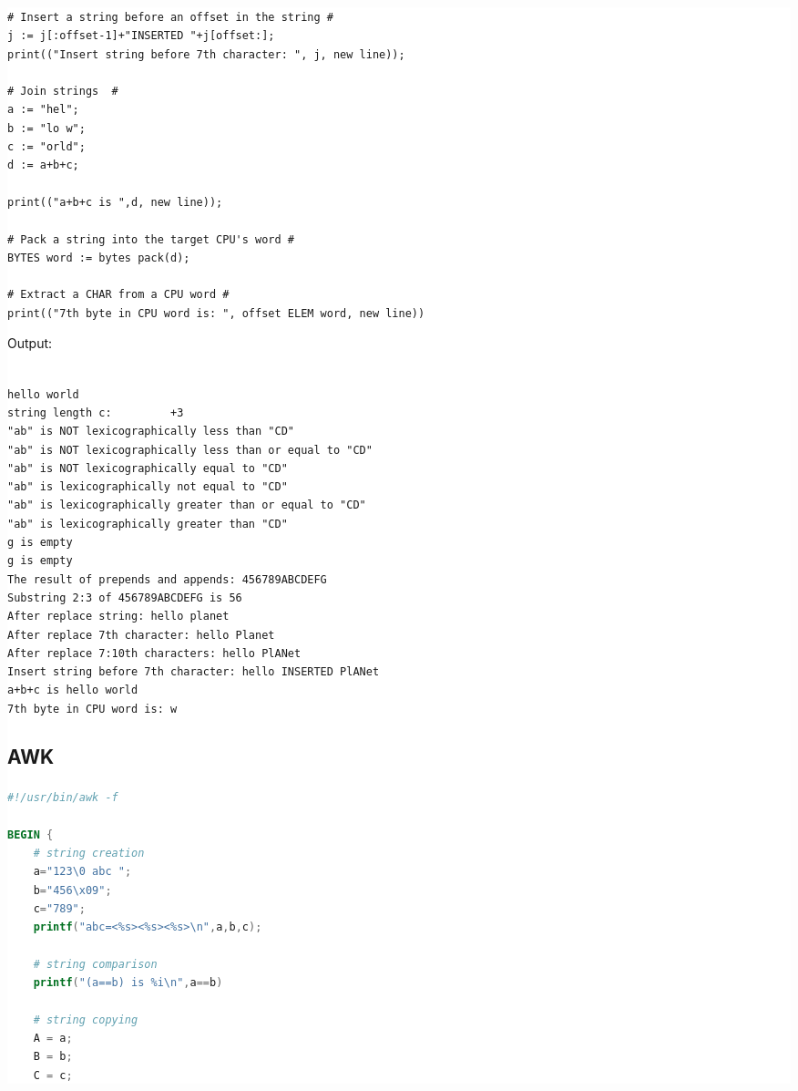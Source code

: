 ```algol68
# Insert a string before an offset in the string #
j := j[:offset-1]+"INSERTED "+j[offset:];
print(("Insert string before 7th character: ", j, new line));

# Join strings  #
a := "hel";
b := "lo w";
c := "orld";
d := a+b+c;

print(("a+b+c is ",d, new line));

# Pack a string into the target CPU's word #
BYTES word := bytes pack(d);

# Extract a CHAR from a CPU word #
print(("7th byte in CPU word is: ", offset ELEM word, new line))
```

Output:

```txt

hello world
string length c:         +3
"ab" is NOT lexicographically less than "CD"
"ab" is NOT lexicographically less than or equal to "CD"
"ab" is NOT lexicographically equal to "CD"
"ab" is lexicographically not equal to "CD"
"ab" is lexicographically greater than or equal to "CD"
"ab" is lexicographically greater than "CD"
g is empty
g is empty
The result of prepends and appends: 456789ABCDEFG
Substring 2:3 of 456789ABCDEFG is 56
After replace string: hello planet
After replace 7th character: hello Planet
After replace 7:10th characters: hello PlANet
Insert string before 7th character: hello INSERTED PlANet
a+b+c is hello world
7th byte in CPU word is: w

```



## AWK


```AWK
#!/usr/bin/awk -f

BEGIN {
	# string creation
	a="123\0 abc ";
	b="456\x09";
	c="789";
	printf("abc=<%s><%s><%s>\n",a,b,c);

	# string comparison
	printf("(a==b) is %i\n",a==b)

	# string copying
	A = a;
	B = b;
	C = c;
```